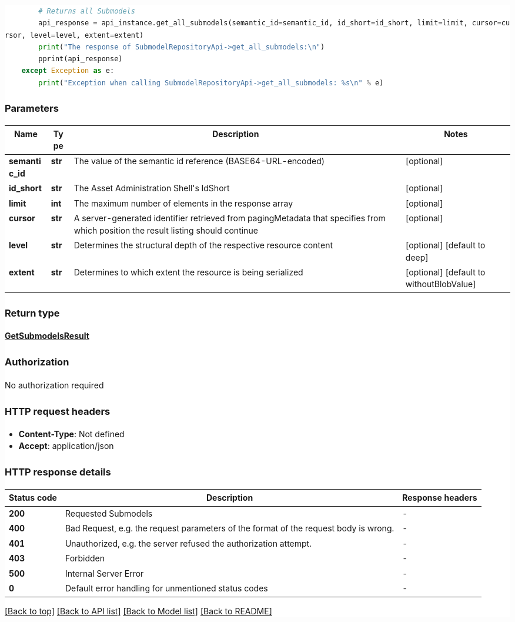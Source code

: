 ```python
        # Returns all Submodels
        api_response = api_instance.get_all_submodels(semantic_id=semantic_id, id_short=id_short, limit=limit, cursor=cursor, level=level, extent=extent)
        print("The response of SubmodelRepositoryApi->get_all_submodels:\n")
        pprint(api_response)
    except Exception as e:
        print("Exception when calling SubmodelRepositoryApi->get_all_submodels: %s\n" % e)
```



### Parameters


Name | Type | Description  | Notes
------------- | ------------- | ------------- | -------------
 **semantic_id** | **str**| The value of the semantic id reference (BASE64-URL-encoded) | [optional] 
 **id_short** | **str**| The Asset Administration Shell&#39;s IdShort | [optional] 
 **limit** | **int**| The maximum number of elements in the response array | [optional] 
 **cursor** | **str**| A server-generated identifier retrieved from pagingMetadata that specifies from which position the result listing should continue | [optional] 
 **level** | **str**| Determines the structural depth of the respective resource content | [optional] [default to deep]
 **extent** | **str**| Determines to which extent the resource is being serialized | [optional] [default to withoutBlobValue]

### Return type

[**GetSubmodelsResult**](GetSubmodelsResult.md)

### Authorization

No authorization required

### HTTP request headers

 - **Content-Type**: Not defined
 - **Accept**: application/json

### HTTP response details

| Status code | Description | Response headers |
|-------------|-------------|------------------|
**200** | Requested Submodels |  -  |
**400** | Bad Request, e.g. the request parameters of the format of the request body is wrong. |  -  |
**401** | Unauthorized, e.g. the server refused the authorization attempt. |  -  |
**403** | Forbidden |  -  |
**500** | Internal Server Error |  -  |
**0** | Default error handling for unmentioned status codes |  -  |

[[Back to top]](#) [[Back to API list]](../README.md#documentation-for-api-endpoints) [[Back to Model list]](../README.md#documentation-for-models) [[Back to README]](../README.md)
